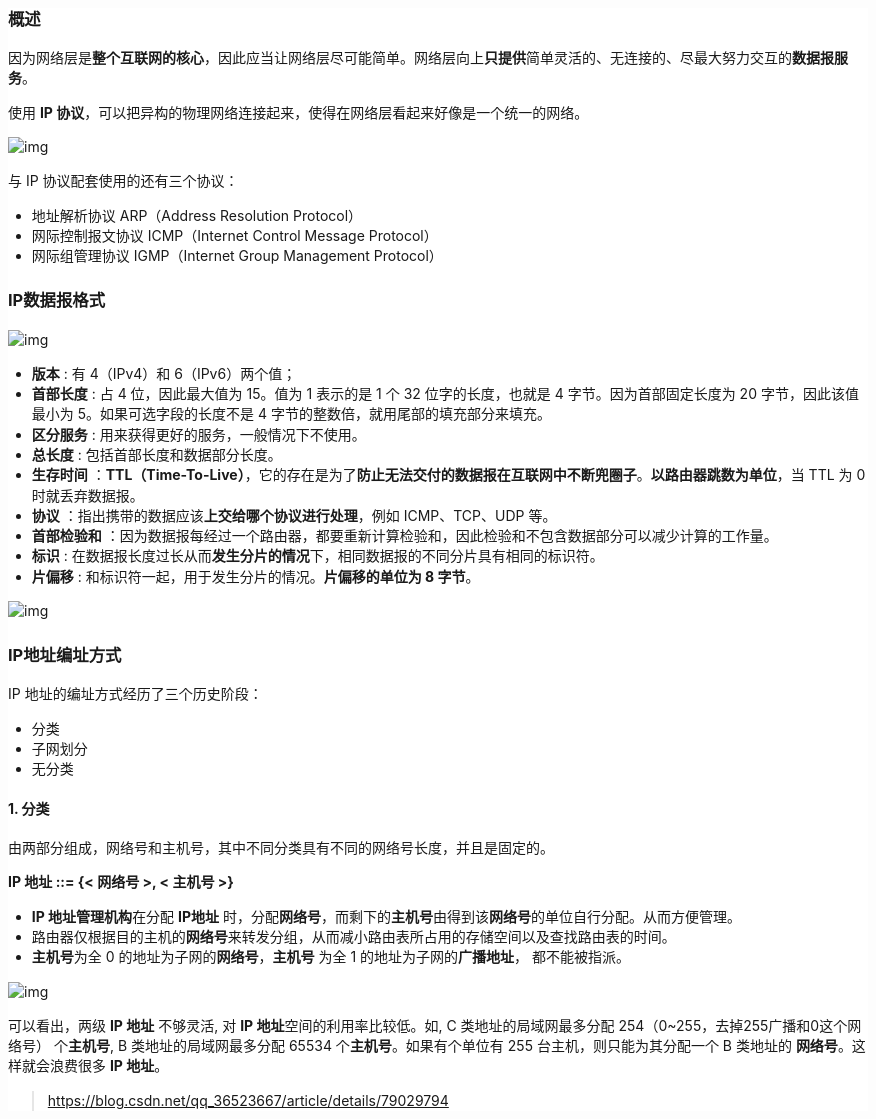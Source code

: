 ### 概述

因为网络层是**整个互联网的核心**，因此应当让网络层尽可能简单。网络层向上**只提供**简单灵活的、无连接的、尽最大努力交互的**数据报服务**。

使用 **IP 协议**，可以把异构的物理网络连接起来，使得在网络层看起来好像是一个统一的网络。

![img](https://cyc2018.github.io/CS-Notes/pics/e3b53605-0c10-4a7e-be02-a9064778f8a5.png)

与 IP 协议配套使用的还有三个协议：

- 地址解析协议 ARP（Address Resolution Protocol）
- 网际控制报文协议 ICMP（Internet Control Message Protocol）
- 网际组管理协议 IGMP（Internet Group Management Protocol）

### IP数据报格式

![img](https://cyc2018.github.io/CS-Notes/pics/85c05fb1-5546-4c50-9221-21f231cdc8c5.jpg)

- **版本** : 有 4（IPv4）和 6（IPv6）两个值；
- **首部长度** : 占 4 位，因此最大值为 15。值为 1 表示的是 1 个 32 位字的长度，也就是 4 字节。因为首部固定长度为 20 字节，因此该值最小为 5。如果可选字段的长度不是 4 字节的整数倍，就用尾部的填充部分来填充。
- **区分服务** : 用来获得更好的服务，一般情况下不使用。
- **总长度** : 包括首部长度和数据部分长度。
- **生存时间** ：**TTL（Time-To-Live）**，它的存在是为了**防止无法交付的数据报在互联网中不断兜圈子**。**以路由器跳数为单位**，当 TTL 为 0 时就丢弃数据报。
- **协议** ：指出携带的数据应该**上交给哪个协议进行处理**，例如 ICMP、TCP、UDP 等。
- **首部检验和** ：因为数据报每经过一个路由器，都要重新计算检验和，因此检验和不包含数据部分可以减少计算的工作量。
- **标识** : 在数据报长度过长从而**发生分片的情况**下，相同数据报的不同分片具有相同的标识符。
- **片偏移** : 和标识符一起，用于发生分片的情况。**片偏移的单位为 8 字节**。

![img](https://cyc2018.github.io/CS-Notes/pics/23ba890e-e11c-45e2-a20c-64d217f83430.png)

### IP地址编址方式

IP 地址的编址方式经历了三个历史阶段：

- 分类
- 子网划分
- 无分类

#### 1. 分类

由两部分组成，网络号和主机号，其中不同分类具有不同的网络号长度，并且是固定的。

**IP 地址 ::= {< 网络号 >, < 主机号 >}**

- **IP 地址管理机构**在分配 **IP地址** 时，分配**网络号**，而剩下的**主机号**由得到该**网络号**的单位自行分配。从而方便管理。
- 路由器仅根据目的主机的**网络号**来转发分组，从而减小路由表所占用的存储空间以及查找路由表的时间。
- **主机号**为全 0 的地址为子网的**网络号**，**主机号** 为全 1 的地址为子网的**广播地址**， 都不能被指派。

![img](https://cyc2018.github.io/CS-Notes/pics/cbf50eb8-22b4-4528-a2e7-d187143d57f7.png)

可以看出，两级 **IP 地址** 不够灵活, 对 **IP 地址**空间的利用率比较低。如, C 类地址的局域网最多分配 254（0~255，去掉255广播和0这个网络号） 个**主机号**, B 类地址的局域网最多分配 65534 个**主机号**。如果有个单位有 255 台主机，则只能为其分配一个 B 类地址的 **网络号**。这样就会浪费很多 **IP 地址**。

> https://blog.csdn.net/qq_36523667/article/details/79029794
